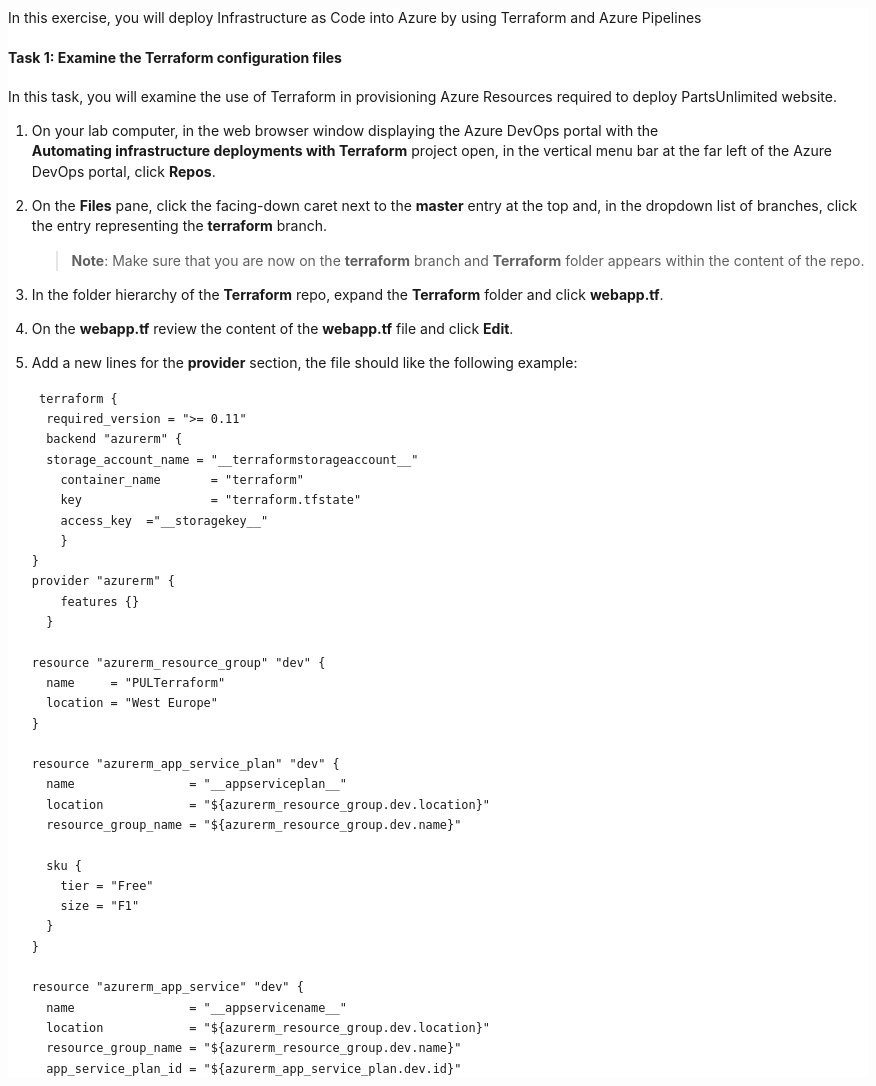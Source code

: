 In this exercise, you will deploy Infrastructure as Code into Azure by using Terraform and Azure Pipelines

#### Task 1: Examine the Terraform configuration files

In this task, you will examine the use of Terraform in provisioning Azure Resources required to deploy PartsUnlimited website.

1.  On your lab computer, in the web browser window displaying the Azure DevOps portal with the **Automating infrastructure deployments with Terraform** project open, in the vertical menu bar at the far left of the Azure DevOps portal, click **Repos**.
1.  On the **Files** pane, click the facing-down caret next to the **master** entry at the top and, in the dropdown list of branches, click the entry representing the **terraform** branch.

    > **Note**: Make sure that you are now on the **terraform** branch and **Terraform** folder appears within the content of the repo. 

1.  In the folder hierarchy of the **Terraform** repo, expand the **Terraform** folder and click **webapp.tf**.
1.  On the **webapp.tf** review the content of the **webapp.tf** file and click **Edit**.
1.  Add a new lines for the **provider** section, the file should like the following example:

    ```
     terraform {
      required_version = ">= 0.11" 
      backend "azurerm" {
      storage_account_name = "__terraformstorageaccount__"
        container_name       = "terraform"
        key                  = "terraform.tfstate"
        access_key  ="__storagekey__"
        }
    }
    provider "azurerm" {
        features {} 
      }

    resource "azurerm_resource_group" "dev" {
      name     = "PULTerraform"
      location = "West Europe"
    }

    resource "azurerm_app_service_plan" "dev" {
      name                = "__appserviceplan__"
      location            = "${azurerm_resource_group.dev.location}"
      resource_group_name = "${azurerm_resource_group.dev.name}"

      sku {
        tier = "Free"
        size = "F1"
      }
    }

    resource "azurerm_app_service" "dev" {
      name                = "__appservicename__"
      location            = "${azurerm_resource_group.dev.location}"
      resource_group_name = "${azurerm_resource_group.dev.name}"
      app_service_plan_id = "${azurerm_app_service_plan.dev.id}"
